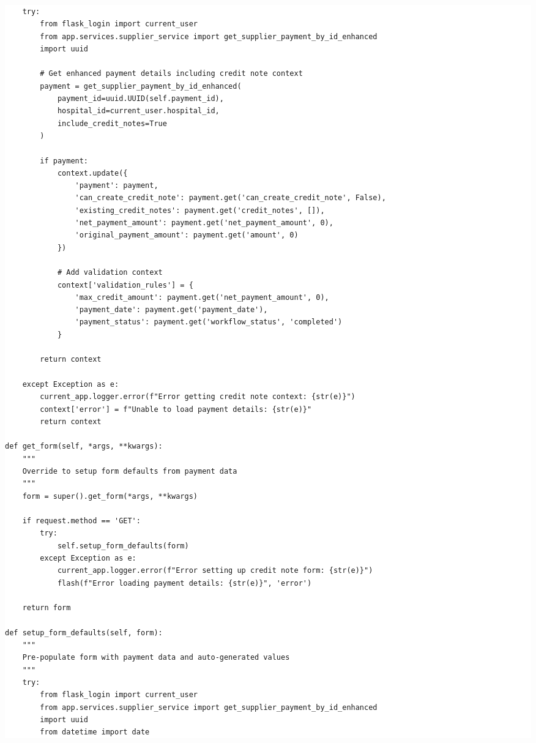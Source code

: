         try:
            from flask_login import current_user
            from app.services.supplier_service import get_supplier_payment_by_id_enhanced
            import uuid
            
            # Get enhanced payment details including credit note context
            payment = get_supplier_payment_by_id_enhanced(
                payment_id=uuid.UUID(self.payment_id),
                hospital_id=current_user.hospital_id,
                include_credit_notes=True
            )
            
            if payment:
                context.update({
                    'payment': payment,
                    'can_create_credit_note': payment.get('can_create_credit_note', False),
                    'existing_credit_notes': payment.get('credit_notes', []),
                    'net_payment_amount': payment.get('net_payment_amount', 0),
                    'original_payment_amount': payment.get('amount', 0)
                })
                
                # Add validation context
                context['validation_rules'] = {
                    'max_credit_amount': payment.get('net_payment_amount', 0),
                    'payment_date': payment.get('payment_date'),
                    'payment_status': payment.get('workflow_status', 'completed')
                }
            
            return context
            
        except Exception as e:
            current_app.logger.error(f"Error getting credit note context: {str(e)}")
            context['error'] = f"Unable to load payment details: {str(e)}"
            return context
    
    def get_form(self, *args, **kwargs):
        """
        Override to setup form defaults from payment data
        """
        form = super().get_form(*args, **kwargs)
        
        if request.method == 'GET':
            try:
                self.setup_form_defaults(form)
            except Exception as e:
                current_app.logger.error(f"Error setting up credit note form: {str(e)}")
                flash(f"Error loading payment details: {str(e)}", 'error')
        
        return form
    
    def setup_form_defaults(self, form):
        """
        Pre-populate form with payment data and auto-generated values
        """
        try:
            from flask_login import current_user
            from app.services.supplier_service import get_supplier_payment_by_id_enhanced
            import uuid
            from datetime import date
            
